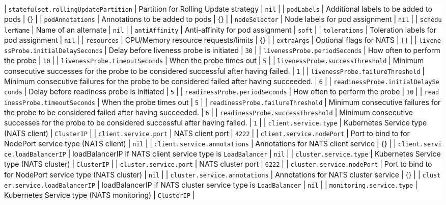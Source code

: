 | `statefulset.rollingUpdatePartition` | Partition for Rolling Update strategy                                                        | `nil`                                                        |
| `podLabels`                          | Additional labels to be added to pods                                                        | {}                                                           |
| `podAnnotations`                     | Annotations to be added to pods                                                              | {}                                                           |
| `nodeSelector`                       | Node labels for pod assignment                                                               | `nil`                                                        |
| `schedulerName`                      | Name of an alternate                                                                         | `nil`                                                        |
| `antiAffinity`                       | Anti-affinity for pod assignment                                                             | `soft`                                                       |
| `tolerations`                        | Toleration labels for pod assignment                                                         | `nil`                                                        |
| `resources`                          | CPU/Memory resource requests/limits                                                          | {}                                                           |
| `extraArgs`                          | Optional flags for NATS                                                                      | `[]`                                                         |
| `livenessProbe.initialDelaySeconds`  | Delay before liveness probe is initiated                                                     | `30`                                                         |
| `livenessProbe.periodSeconds`        | How often to perform the probe                                                               | `10`                                                         |
| `livenessProbe.timeoutSeconds`       | When the probe times out                                                                     | `5`                                                          |
| `livenessProbe.successThreshold`     | Minimum consecutive successes for the probe to be considered successful after having failed. | `1`                                                          |
| `livenessProbe.failureThreshold`     | Minimum consecutive failures for the probe to be considered failed after having succeeded.   | `6`                                                          |
| `readinessProbe.initialDelaySeconds` | Delay before readiness probe is initiated                                                    | `5`                                                          |
| `readinessProbe.periodSeconds`       | How often to perform the probe                                                               | `10`                                                         |
| `readinessProbe.timeoutSeconds`      | When the probe times out                                                                     | `5`                                                          |
| `readinessProbe.failureThreshold`    | Minimum consecutive failures for the probe to be considered failed after having succeeded.   | `6`                                                          |
| `readinessProbe.successThreshold`    | Minimum consecutive successes for the probe to be considered successful after having failed. | `1`                                                          |
| `client.service.type`                | Kubernetes Service type (NATS client)                                                        | `ClusterIP`                                                  |
| `client.service.port`                | NATS client port                                                                             | `4222`                                                       |
| `client.service.nodePort`            | Port to bind to for NodePort service type (NATS client)                                      | `nil`                                                        |
| `client.service.annotations`         | Annotations for NATS client service                                                          | {}                                                           |
| `client.service.loadBalancerIP`      | loadBalancerIP if NATS client service type is `LoadBalancer`                                 | `nil`                                                        |
| `cluster.service.type`               | Kubernetes Service type (NATS cluster)                                                       | `ClusterIP`                                                  |
| `cluster.service.port`               | NATS cluster port                                                                            | `6222`                                                       |
| `cluster.service.nodePort`           | Port to bind to for NodePort service type (NATS cluster)                                     | `nil`                                                        |
| `cluster.service.annotations`        | Annotations for NATS cluster service                                                         | {}                                                           |
| `cluster.service.loadBalancerIP`     | loadBalancerIP if NATS cluster service type is `LoadBalancer`                                | `nil`                                                        |
| `monitoring.service.type`            | Kubernetes Service type (NATS monitoring)                                                    | `ClusterIP`                                                  |